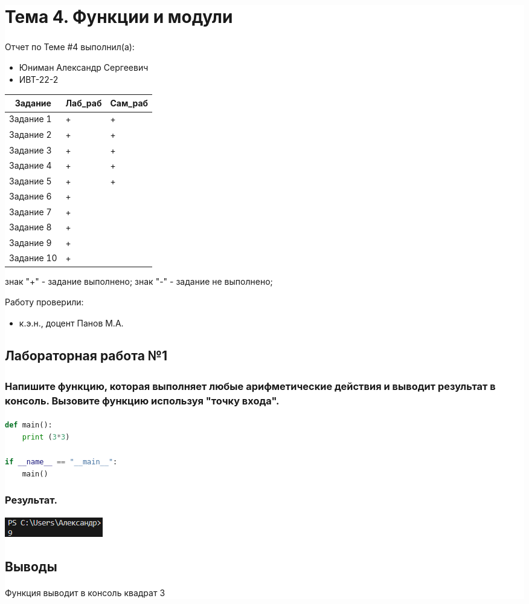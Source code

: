 # Тема 4. Функции и модули
Отчет по Теме #4 выполнил(а):
- Юниман Александр Сергеевич
- ИВТ-22-2

| Задание | Лаб_раб | Сам_раб |
| ------ | ------ | ------ |
| Задание 1 | + | + |
| Задание 2 | + | + |
| Задание 3 | + | + |
| Задание 4 | + | + |
| Задание 5 | + | + |
| Задание 6 | + |
| Задание 7 | + |
| Задание 8 | + |
| Задание 9 | + |
| Задание 10 | + |

знак "+" - задание выполнено; знак "-" - задание не выполнено;

Работу проверили:
- к.э.н., доцент Панов М.А.


## Лабораторная работа №1

### Напишите функцию, которая выполняет любые арифметические действия и выводит результат в консоль. Вызовите функцию используя "точку входа".

```python
def main():
    print (3*3)

if __name__ == "__main__":
    main()

```
### Результат.
![Меню](https://github.com/AlexandrYuniman/ProgIng/blob/Tema_4/pic/lab1.png)

## Выводы
Функция выводит в консоль квадрат 3
